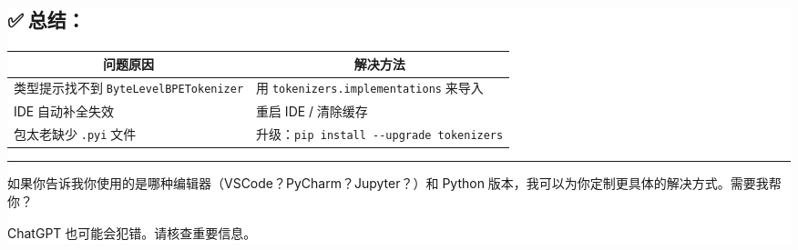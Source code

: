 ## ✅ 总结：

| 问题原因                               | 解决方法                                 |
| -------------------------------------- | ---------------------------------------- |
| 类型提示找不到 `ByteLevelBPETokenizer` | 用 `tokenizers.implementations` 来导入   |
| IDE 自动补全失效                       | 重启 IDE / 清除缓存                      |
| 包太老缺少 `.pyi` 文件                 | 升级：`pip install --upgrade tokenizers` |

------

如果你告诉我你使用的是哪种编辑器（VSCode？PyCharm？Jupyter？）和 Python 版本，我可以为你定制更具体的解决方式。需要我帮你？







ChatGPT 也可能会犯错。请核查重要信息。
